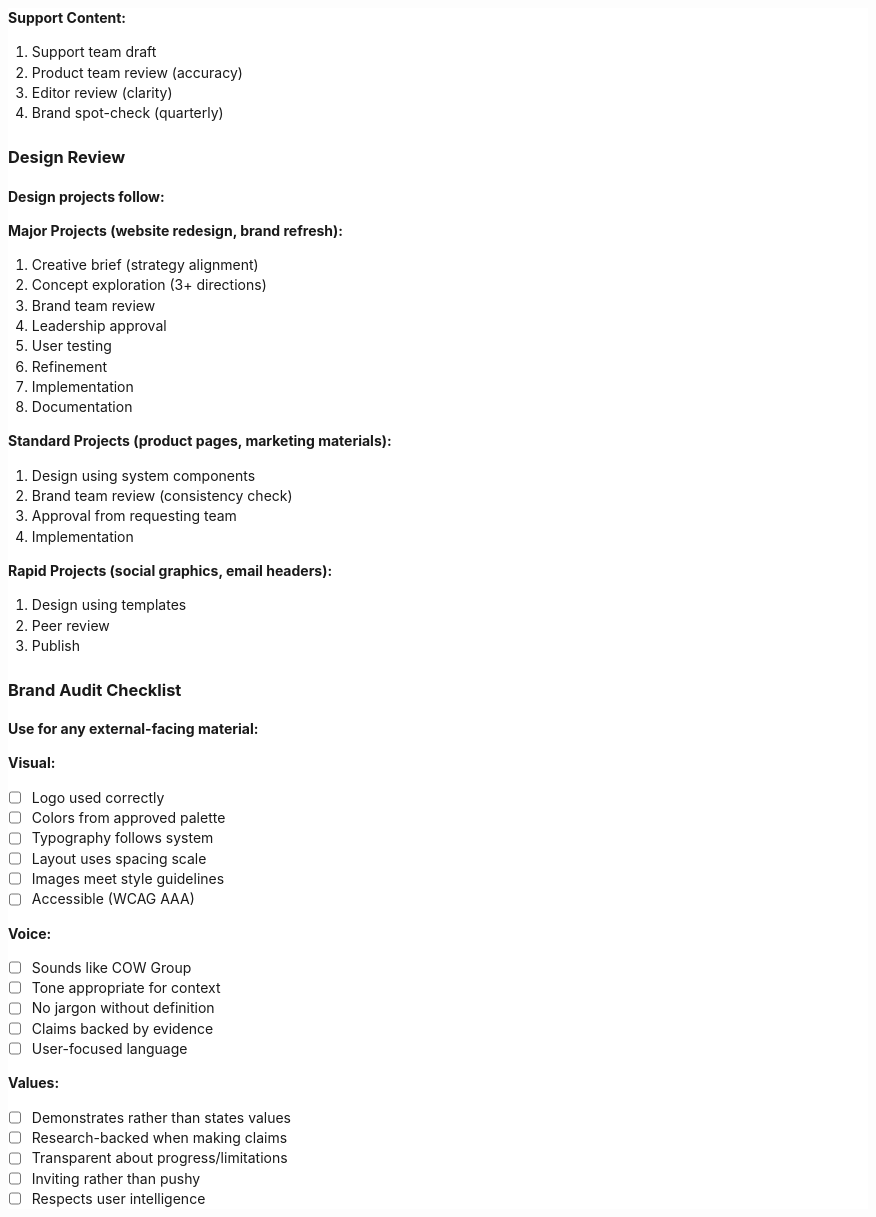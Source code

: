 **Support Content:**
1. Support team draft
2. Product team review (accuracy)
3. Editor review (clarity)
4. Brand spot-check (quarterly)

### Design Review

**Design projects follow:**

**Major Projects (website redesign, brand refresh):**
1. Creative brief (strategy alignment)
2. Concept exploration (3+ directions)
3. Brand team review
4. Leadership approval
5. User testing
6. Refinement
7. Implementation
8. Documentation

**Standard Projects (product pages, marketing materials):**
1. Design using system components
2. Brand team review (consistency check)
3. Approval from requesting team
4. Implementation

**Rapid Projects (social graphics, email headers):**
1. Design using templates
2. Peer review
3. Publish

### Brand Audit Checklist

**Use for any external-facing material:**

**Visual:**
- [ ] Logo used correctly
- [ ] Colors from approved palette
- [ ] Typography follows system
- [ ] Layout uses spacing scale
- [ ] Images meet style guidelines
- [ ] Accessible (WCAG AAA)

**Voice:**
- [ ] Sounds like COW Group
- [ ] Tone appropriate for context
- [ ] No jargon without definition
- [ ] Claims backed by evidence
- [ ] User-focused language

**Values:**
- [ ] Demonstrates rather than states values
- [ ] Research-backed when making claims
- [ ] Transparent about progress/limitations
- [ ] Inviting rather than pushy
- [ ] Respects user intelligence

